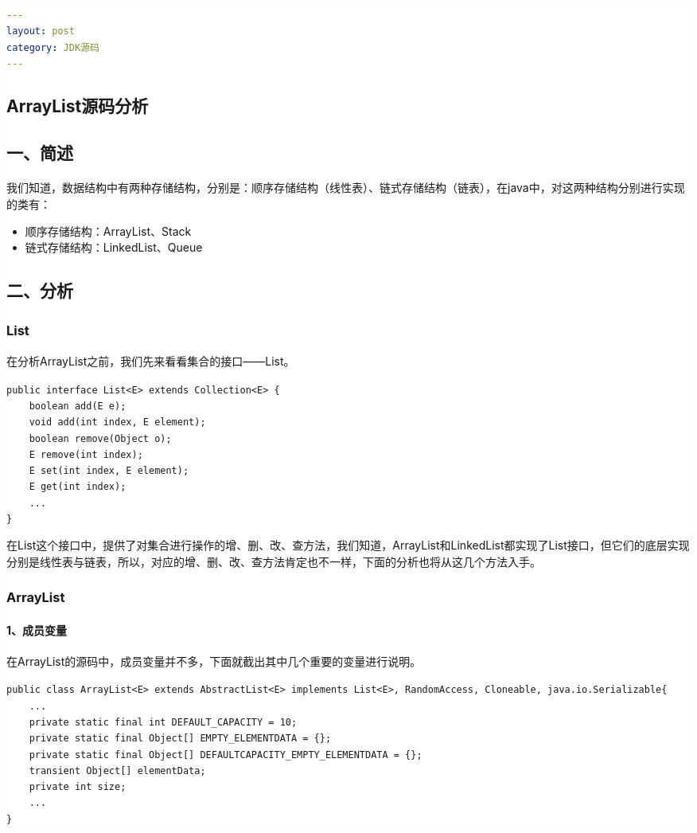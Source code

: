 ```yaml
---
layout: post
category: JDK源码
---
```

## ArrayList源码分析

## 一、简述

我们知道，数据结构中有两种存储结构，分别是：顺序存储结构（线性表）、链式存储结构（链表），在java中，对这两种结构分别进行实现的类有：

- 顺序存储结构：ArrayList、Stack
- 链式存储结构：LinkedList、Queue

## 二、分析

### List

在分析ArrayList之前，我们先来看看集合的接口——List。

```
public interface List<E> extends Collection<E> {
    boolean add(E e);
    void add(int index, E element);
    boolean remove(Object o);
    E remove(int index);
    E set(int index, E element);
    E get(int index);
	...
}
```

在List这个接口中，提供了对集合进行操作的增、删、改、查方法，我们知道，ArrayList和LinkedList都实现了List接口，但它们的底层实现分别是线性表与链表，所以，对应的增、删、改、查方法肯定也不一样，下面的分析也将从这几个方法入手。

### ArrayList

#### 1、成员变量

在ArrayList的源码中，成员变量并不多，下面就截出其中几个重要的变量进行说明。

```
public class ArrayList<E> extends AbstractList<E> implements List<E>, RandomAccess, Cloneable, java.io.Serializable{
	...
    private static final int DEFAULT_CAPACITY = 10;
    private static final Object[] EMPTY_ELEMENTDATA = {};
	private static final Object[] DEFAULTCAPACITY_EMPTY_ELEMENTDATA = {};
    transient Object[] elementData;
    private int size;
	...
}
```
